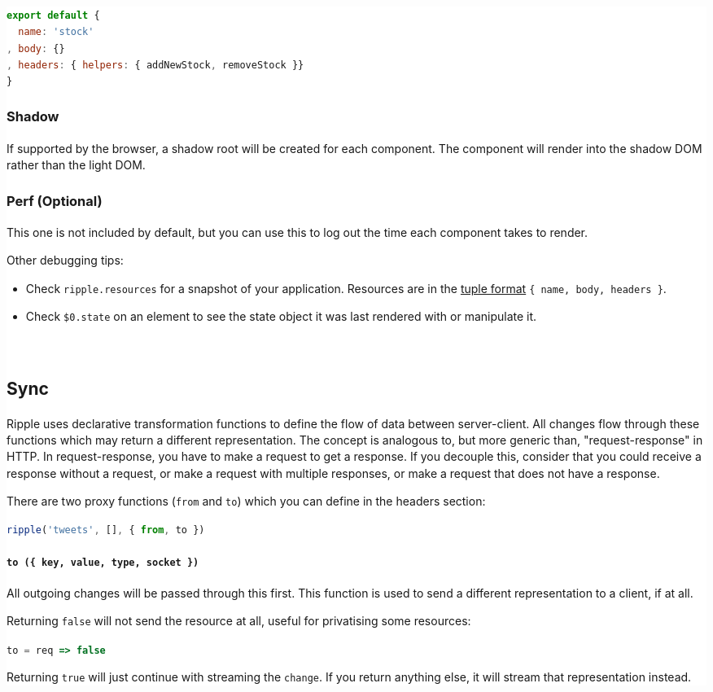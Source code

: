```js
export default {
  name: 'stock'
, body: {}
, headers: { helpers: { addNewStock, removeStock }}
} 
```

### Shadow

If supported by the browser, a shadow root will be created for each component. The component will render into the shadow DOM rather than the light DOM.


### Perf (Optional)

This one is not included by default, but you can use this to log out the time each component takes to render.

Other debugging tips: 

* Check `ripple.resources` for a snapshot of your application. Resources are in the [tuple format](https://github.com/rijs/core#ripple--core) `{ name, body, headers }`.

* Check `$0.state` on an element to see the state object it was last rendered with or manipulate it.

&nbsp;
## Sync

Ripple uses declarative transformation functions to define the flow of data between server-client. All changes flow through these functions which may return a different representation. The concept is analogous to, but more generic than, "request-response" in HTTP. In request-response, you have to make a request to get a response. If you decouple this, consider that you could receive a response without a request, or make a request with multiple responses, or make a request that does not have a response.

There are two proxy functions (`from` and `to`) which you can define in the headers section:

```js
ripple('tweets', [], { from, to })
```

#### **`to ({ key, value, type, socket })`**

All outgoing changes will be passed through this first. This function is used to send a different representation to a client, if at all. 

Returning `false` will not send the resource at all, useful for privatising some resources:

```js
to = req => false
```

Returning `true` will just continue with streaming the `change`. If you return anything else, it will stream that representation instead.
